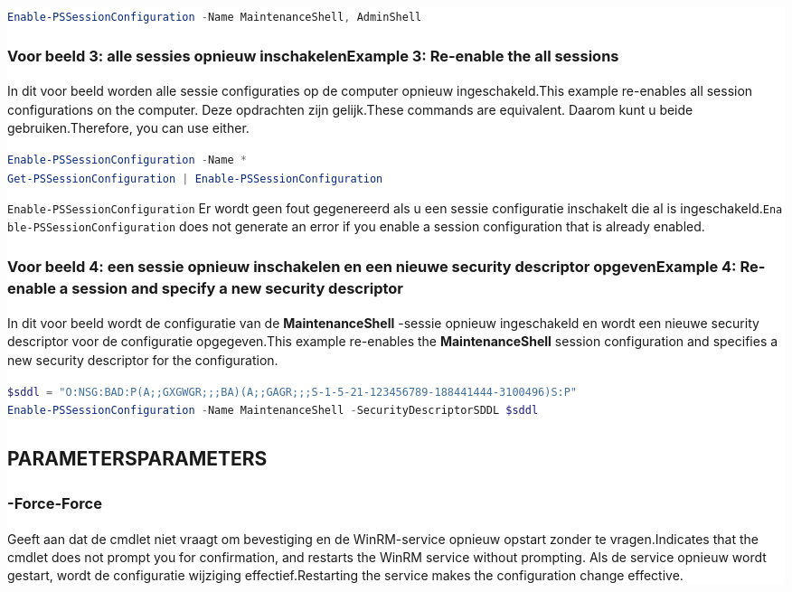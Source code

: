 ```powershell
Enable-PSSessionConfiguration -Name MaintenanceShell, AdminShell
```

### <span data-ttu-id="47d4c-119">Voor beeld 3: alle sessies opnieuw inschakelen</span><span class="sxs-lookup"><span data-stu-id="47d4c-119">Example 3: Re-enable the all sessions</span></span>

<span data-ttu-id="47d4c-120">In dit voor beeld worden alle sessie configuraties op de computer opnieuw ingeschakeld.</span><span class="sxs-lookup"><span data-stu-id="47d4c-120">This example re-enables all session configurations on the computer.</span></span> <span data-ttu-id="47d4c-121">Deze opdrachten zijn gelijk.</span><span class="sxs-lookup"><span data-stu-id="47d4c-121">These commands are equivalent.</span></span>
<span data-ttu-id="47d4c-122">Daarom kunt u beide gebruiken.</span><span class="sxs-lookup"><span data-stu-id="47d4c-122">Therefore, you can use either.</span></span>

```powershell
Enable-PSSessionConfiguration -Name *
Get-PSSessionConfiguration | Enable-PSSessionConfiguration
```

<span data-ttu-id="47d4c-123">`Enable-PSSessionConfiguration` Er wordt geen fout gegenereerd als u een sessie configuratie inschakelt die al is ingeschakeld.</span><span class="sxs-lookup"><span data-stu-id="47d4c-123">`Enable-PSSessionConfiguration` does not generate an error if you enable a session configuration that is already enabled.</span></span>

### <span data-ttu-id="47d4c-124">Voor beeld 4: een sessie opnieuw inschakelen en een nieuwe security descriptor opgeven</span><span class="sxs-lookup"><span data-stu-id="47d4c-124">Example 4: Re-enable a session and specify a new security descriptor</span></span>

<span data-ttu-id="47d4c-125">In dit voor beeld wordt de configuratie van de **MaintenanceShell** -sessie opnieuw ingeschakeld en wordt een nieuwe security descriptor voor de configuratie opgegeven.</span><span class="sxs-lookup"><span data-stu-id="47d4c-125">This example re-enables the **MaintenanceShell** session configuration and specifies a new security descriptor for the configuration.</span></span>

```powershell
$sddl = "O:NSG:BAD:P(A;;GXGWGR;;;BA)(A;;GAGR;;;S-1-5-21-123456789-188441444-3100496)S:P"
Enable-PSSessionConfiguration -Name MaintenanceShell -SecurityDescriptorSDDL $sddl
```

## <span data-ttu-id="47d4c-126">PARAMETERS</span><span class="sxs-lookup"><span data-stu-id="47d4c-126">PARAMETERS</span></span>

### <span data-ttu-id="47d4c-127">-Force</span><span class="sxs-lookup"><span data-stu-id="47d4c-127">-Force</span></span>

<span data-ttu-id="47d4c-128">Geeft aan dat de cmdlet niet vraagt om bevestiging en de WinRM-service opnieuw opstart zonder te vragen.</span><span class="sxs-lookup"><span data-stu-id="47d4c-128">Indicates that the cmdlet does not prompt you for confirmation, and restarts the WinRM service without prompting.</span></span> <span data-ttu-id="47d4c-129">Als de service opnieuw wordt gestart, wordt de configuratie wijziging effectief.</span><span class="sxs-lookup"><span data-stu-id="47d4c-129">Restarting the service makes the configuration change effective.</span></span>
